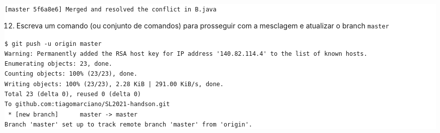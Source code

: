 ```
[master 5f6a8e6] Merged and resolved the conflict in B.java

```

12. Escreva um comando (ou conjunto de comandos) para prosseguir com a mesclagem e atualizar o branch `master`
```
$ git push -u origin master
Warning: Permanently added the RSA host key for IP address '140.82.114.4' to the list of known hosts.
Enumerating objects: 23, done.
Counting objects: 100% (23/23), done.
Writing objects: 100% (23/23), 2.28 KiB | 291.00 KiB/s, done.
Total 23 (delta 0), reused 0 (delta 0)
To github.com:tiagomarciano/SL2021-handson.git
 * [new branch]      master -> master
Branch 'master' set up to track remote branch 'master' from 'origin'.

```


